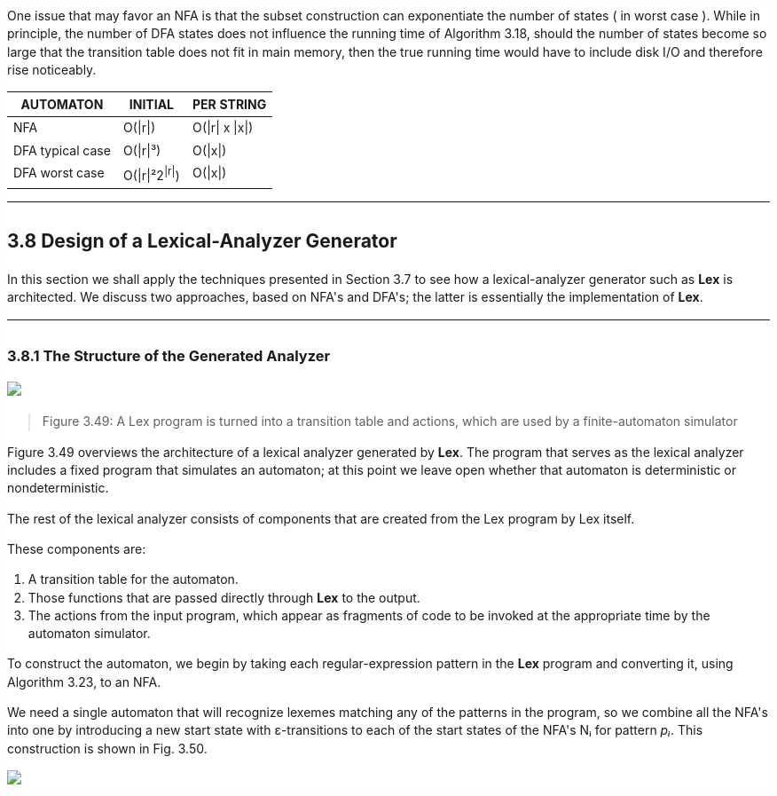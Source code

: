 One issue that may favor an NFA is that the subset construction can exponentiate the number of states ( in worst case ). While in principle, the number of DFA states does not influence the running time of Algorithm 3.18, should the number of states become so large that the transition table does not fit in main memory, then the true running time would have to include disk I/O and therefore rise noticeably.

AUTOMATON | INITIAL | PER STRING
--- | --- | ---
NFA | O(\|r\|) | O(\|r\| x \|x\|)
DFA typical case | O(\|r\|³) | O(\|x\|)
DFA worst case | O(\|r\|²2<sup>\|r\|</sup>)  | O(\|x\|)

---

<h2 id="9be0f70930b6a8eaced083f8e54612e4"></h2>


## 3.8 Design of a Lexical-Analyzer Generator

In this section we shall apply the techniques presented in Section 3.7 to see how a lexical-analyzer generator such as **Lex** is architected. We discuss two approaches, based on NFA's and DFA's; the latter is essentially the implementation of **Lex**.

---

<h2 id="bc1a201f9c5d4a767a356a8f7c8e2539"></h2>


### 3.8.1 The Structure of the Generated Analyzer

![](../imgs/Compiler_F3.49.png)

> Figure 3.49: A Lex program is turned into a transition table and actions, which are used by a finite-automaton simulator

Figure 3.49 overviews the architecture of a lexical analyzer generated by **Lex**. The program that serves as the lexical analyzer includes a fixed program that simulates an automaton; at this point we leave open whether that automaton is deterministic or nondeterministic. 

The rest of the lexical analyzer consists of components that are created from the Lex program by Lex itself.

These components are:

 1. A transition table for the automaton.
 2. Those functions that are passed directly through **Lex** to the output.
 3. The actions from the input program, which appear as fragments of code to be invoked at the appropriate time by the automaton simulator.

To construct the automaton, we begin by taking each regular-expression pattern in the **Lex** program and converting it, using Algorithm 3.23, to an NFA. 

We need a single automaton that will recognize lexemes matching any of the patterns in the program, so we combine all the NFA's into one by introducing a new start state with ε-transitions to each of the start states of the NFA's Nᵢ for pattern *pᵢ*. This construction is shown in Fig. 3.50.

![](../imgs/Compiler_F3.50.png)
